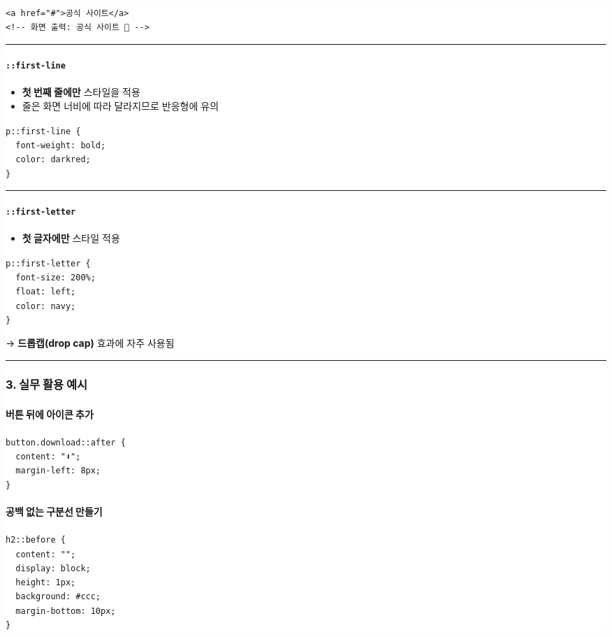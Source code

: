 ```
<a href="#">공식 사이트</a>
<!-- 화면 출력: 공식 사이트 🔗 -->
```

------

#### `::first-line`

- **첫 번째 줄에만** 스타일을 적용
- 줄은 화면 너비에 따라 달라지므로 반응형에 유의

```
p::first-line {
  font-weight: bold;
  color: darkred;
}
```

------

#### `::first-letter`

- **첫 글자에만** 스타일 적용

```
p::first-letter {
  font-size: 200%;
  float: left;
  color: navy;
}
```

→ **드롭캡(drop cap)** 효과에 자주 사용됨

------

### 3. 실무 활용 예시

#### 버튼 뒤에 아이콘 추가

```
button.download::after {
  content: "⬇";
  margin-left: 8px;
}
```

#### 공백 없는 구분선 만들기

```
h2::before {
  content: "";
  display: block;
  height: 1px;
  background: #ccc;
  margin-bottom: 10px;
}
```
